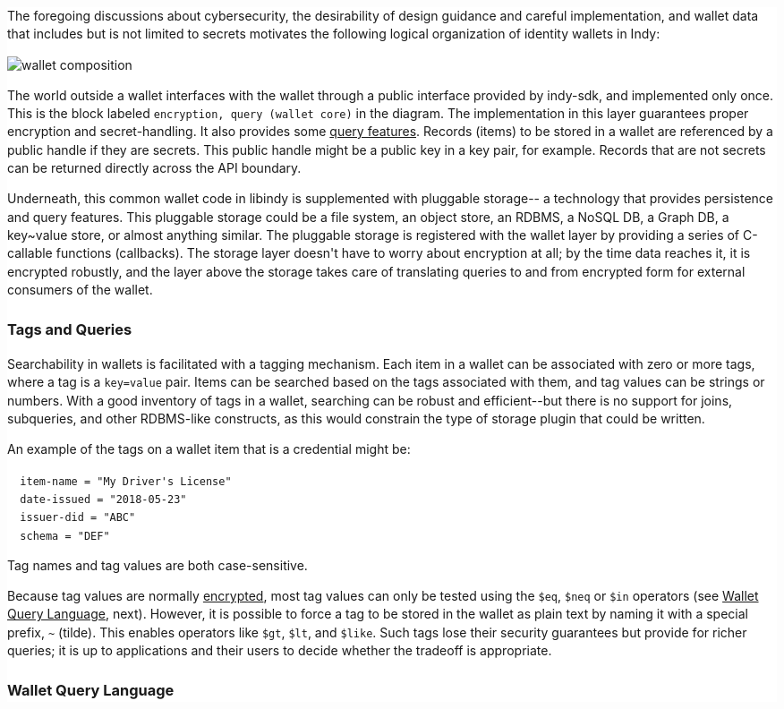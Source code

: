 The foregoing discussions about cybersecurity, the desirability of design guidance
and careful implementation, and wallet data that includes but is not limited to
secrets motivates the following logical organization of identity wallets in Indy:

![wallet composition](composition.png)

The world outside a wallet interfaces with the wallet through a public interface
provided by indy-sdk, and implemented only once. This is the block labeled
`encryption, query (wallet core)` in the diagram. The implementation in this layer
guarantees proper encryption and secret-handling. It also provides some [query
features](#tags-and-queries).
Records (items) to be stored in a wallet are referenced by a public handle if they are secrets.
This public handle might be a public key in a key pair, for example. Records that are
not secrets can be returned directly across the API boundary.

Underneath, this common wallet code in libindy is supplemented with pluggable storage--
a technology that provides persistence and query features. This pluggable storage could
be a file system, an object store, an RDBMS, a NoSQL DB, a Graph DB, a key~value store,
or almost anything similar. The pluggable storage is registered with the wallet layer
by providing a series of C-callable functions (callbacks). The
storage layer doesn't have to worry about encryption at all; by the time data reaches
it, it is encrypted robustly, and the layer above the storage takes care of translating
queries to and from encrypted form for external consumers of the wallet.

### Tags and Queries

Searchability in wallets is facilitated with a tagging mechanism. Each item in a wallet
can be associated with zero or more tags, where a tag is a `key=value` pair. Items
can be searched based on the tags associated with them, and tag values can be strings
or numbers. With a good inventory of tags in a wallet, searching can be robust and
efficient--but there is no support for joins, subqueries, and other RDBMS-like
constructs, as this would constrain the type of storage plugin that could be written.

An example of the tags on a wallet item that is a credential might be:

```
  item-name = "My Driver's License"
  date-issued = "2018-05-23"
  issuer-did = "ABC"
  schema = "DEF"
```

Tag names and tag values are both case-sensitive.

Because tag values are normally [encrypted](#encryption), most tag values can only be tested
using the `$eq`, `$neq` or `$in` operators (see [Wallet Query Language](#wallet-query-language),
next). However, it is possible to force a tag to be stored in the wallet as plain text
by naming it with a special prefix, `~` (tilde). This enables operators like `$gt`, `$lt`, and `$like`.
Such tags lose their security guarantees but provide for richer queries; it is up to
applications and their users to decide whether the tradeoff is appropriate.

### Wallet Query Language

